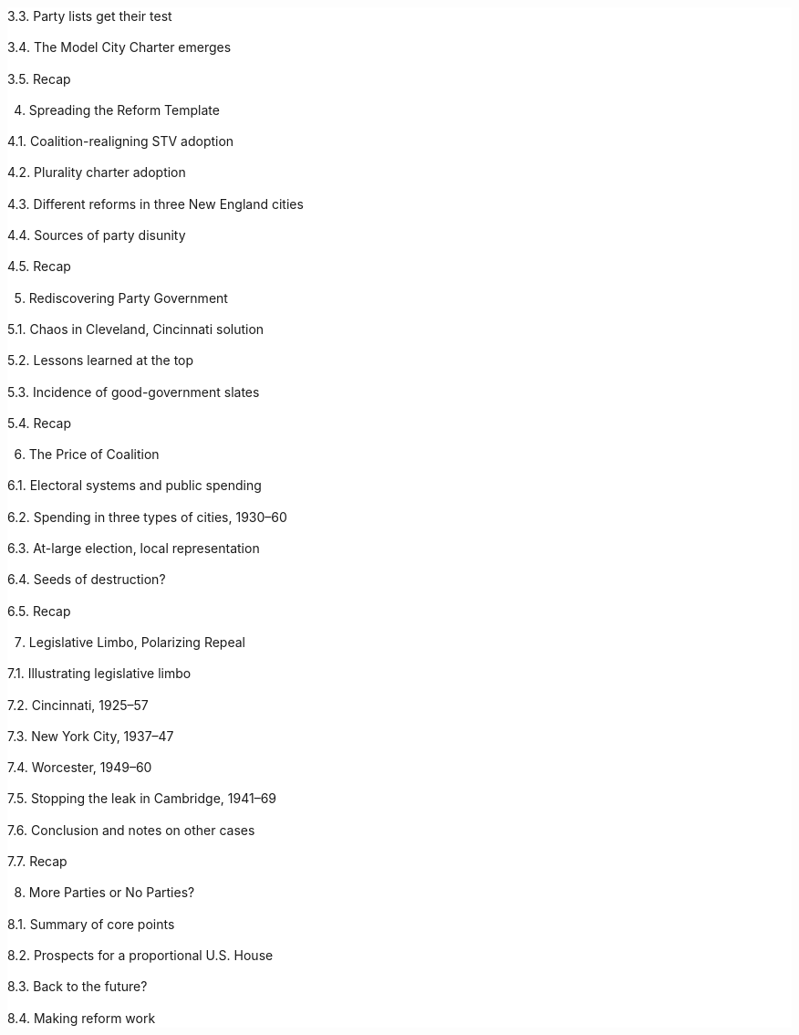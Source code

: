 3.3. Party lists get their test

3.4. The Model City Charter emerges

3.5. Recap

4. Spreading the Reform Template

4.1. Coalition-realigning STV adoption

4.2. Plurality charter adoption

4.3. Different reforms in three New England cities

4.4. Sources of party disunity

4.5. Recap

5. Rediscovering Party Government

5.1. Chaos in Cleveland, Cincinnati solution

5.2. Lessons learned at the top

5.3. Incidence of good-government slates

5.4. Recap

6. The Price of Coalition

6.1. Electoral systems and public spending

6.2. Spending in three types of cities, 1930–60

6.3. At-large election, local representation

6.4. Seeds of destruction?

6.5. Recap

7. Legislative Limbo, Polarizing Repeal

7.1. Illustrating legislative limbo

7.2. Cincinnati, 1925–57

7.3. New York City, 1937–47

7.4. Worcester, 1949–60

7.5. Stopping the leak in Cambridge, 1941–69

7.6. Conclusion and notes on other cases

7.7. Recap

8. More Parties or No Parties?

8.1. Summary of core points

8.2. Prospects for a proportional U.S. House

8.3. Back to the future?

8.4. Making reform work
